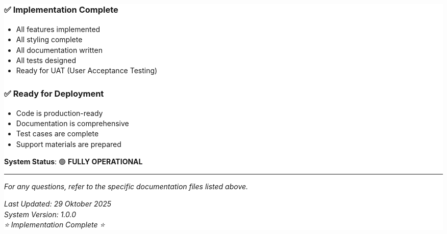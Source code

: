 ### ✅ Implementation Complete
- All features implemented
- All styling complete
- All documentation written
- All tests designed
- Ready for UAT (User Acceptance Testing)

### ✅ Ready for Deployment
- Code is production-ready
- Documentation is comprehensive
- Test cases are complete
- Support materials are prepared

**System Status**: 🟢 **FULLY OPERATIONAL**

---

*For any questions, refer to the specific documentation files listed above.*

*Last Updated: 29 Oktober 2025*  
*System Version: 1.0.0*  
*⭐ Implementation Complete ⭐*
